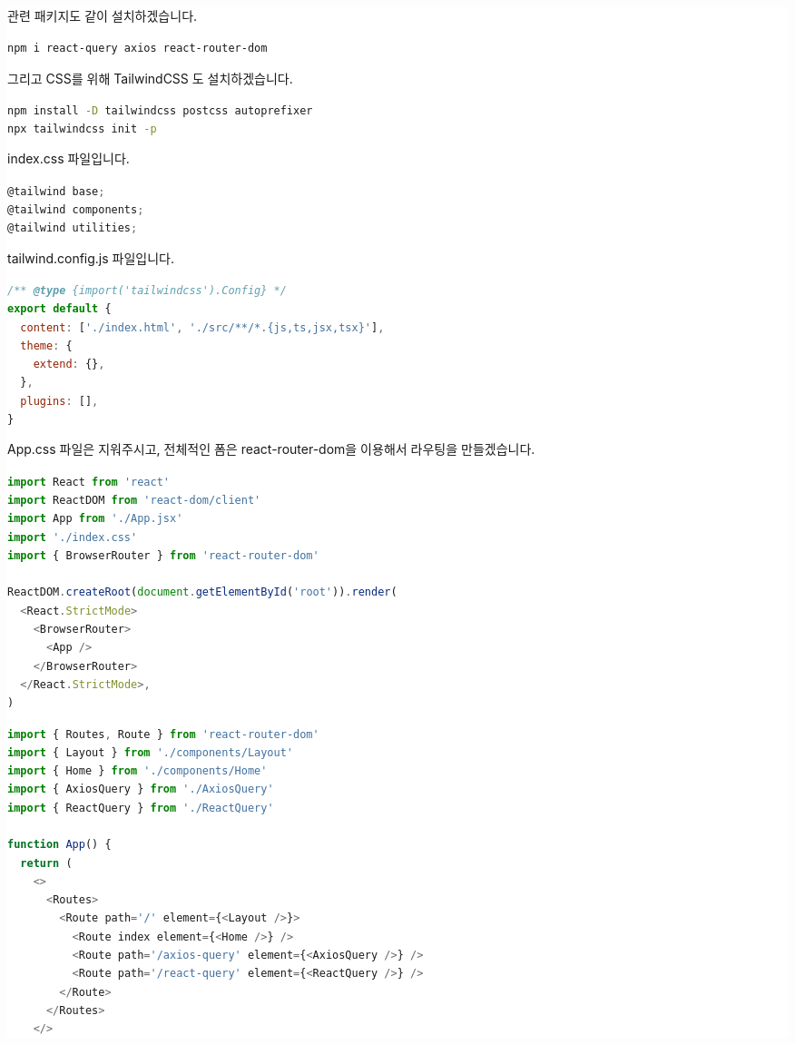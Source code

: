 관련 패키지도 같이 설치하겠습니다.

```bash
npm i react-query axios react-router-dom
```

그리고 CSS를 위해 TailwindCSS 도 설치하겠습니다.

```bash
npm install -D tailwindcss postcss autoprefixer
npx tailwindcss init -p
```

index.css 파일입니다.

```js
@tailwind base;
@tailwind components;
@tailwind utilities;
```

tailwind.config.js 파일입니다.

```js
/** @type {import('tailwindcss').Config} */
export default {
  content: ['./index.html', './src/**/*.{js,ts,jsx,tsx}'],
  theme: {
    extend: {},
  },
  plugins: [],
}
```

App.css 파일은 지워주시고, 전체적인 폼은 react-router-dom을 이용해서 라우팅을 만들겠습니다.

```js
import React from 'react'
import ReactDOM from 'react-dom/client'
import App from './App.jsx'
import './index.css'
import { BrowserRouter } from 'react-router-dom'

ReactDOM.createRoot(document.getElementById('root')).render(
  <React.StrictMode>
    <BrowserRouter>
      <App />
    </BrowserRouter>
  </React.StrictMode>,
)
```

```js
import { Routes, Route } from 'react-router-dom'
import { Layout } from './components/Layout'
import { Home } from './components/Home'
import { AxiosQuery } from './AxiosQuery'
import { ReactQuery } from './ReactQuery'

function App() {
  return (
    <>
      <Routes>
        <Route path='/' element={<Layout />}>
          <Route index element={<Home />} />
          <Route path='/axios-query' element={<AxiosQuery />} />
          <Route path='/react-query' element={<ReactQuery />} />
        </Route>
      </Routes>
    </>
```